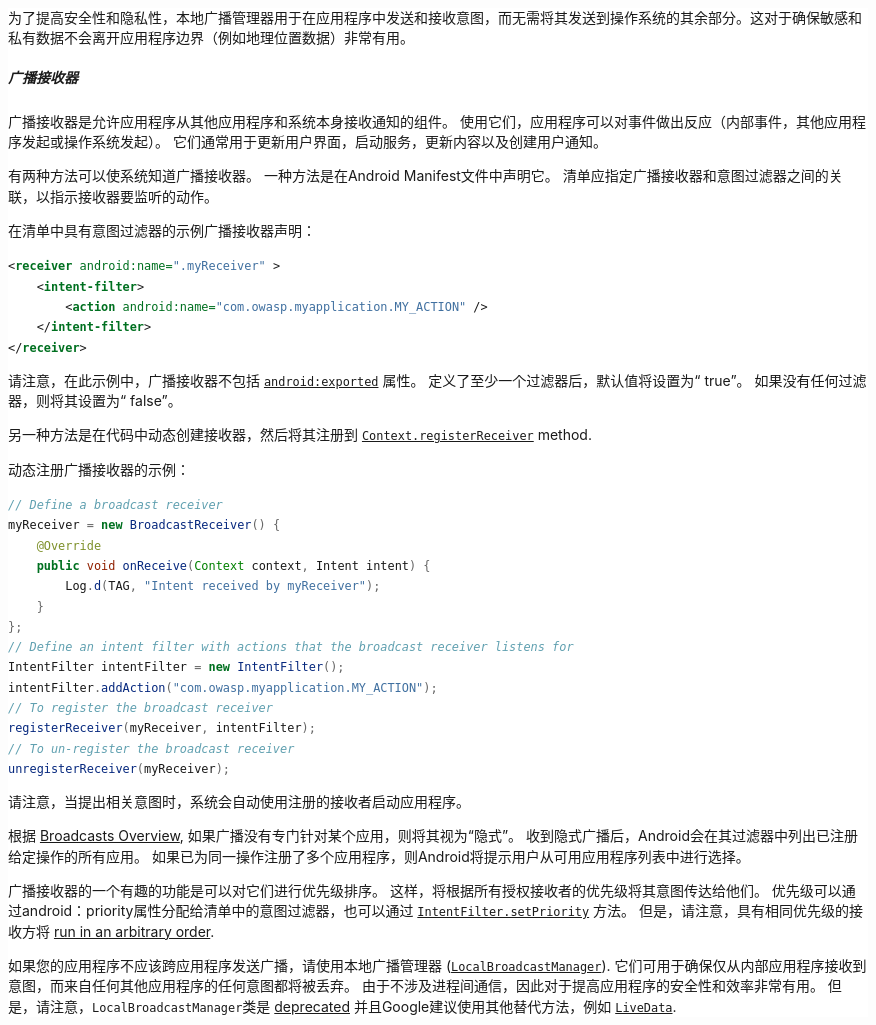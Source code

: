 为了提高安全性和隐私性，本地广播管理器用于在应用程序中发送和接收意图，而无需将其发送到操作系统的其余部分。这对于确保敏感和私有数据不会离开应用程序边界（例如地理位置数据）非常有用。

##### 广播接收器

广播接收器是允许应用程序从其他应用程序和系统本身接收通知的组件。 使用它们，应用程序可以对事件做出反应（内部事件，其他应用程序发起或操作系统发起）。 它们通常用于更新用户界面，启动服务，更新内容以及创建用户通知。

有两种方法可以使系统知道广播接收器。 一种方法是在Android Manifest文件中声明它。 清单应指定广播接收器和意图过滤器之间的关联，以指示接收器要监听的动作。

在清单中具有意图过滤器的示例广播接收器声明：

```xml
<receiver android:name=".myReceiver" >
    <intent-filter>
        <action android:name="com.owasp.myapplication.MY_ACTION" />
    </intent-filter>
</receiver>
```

请注意，在此示例中，广播接收器不包括 [`android:exported`](https://developer.android.com/guide/topics/manifest/receiver-element "receiver element") 属性。 定义了至少一个过滤器后，默认值将设置为“ true”。 如果没有任何过滤器，则将其设置为“ false”。

另一种方法是在代码中动态创建接收器，然后将其注册到 [`Context.registerReceiver`](https://developer.android.com/reference/android/content/Context.html#registerReceiver(android.content.BroadcastReceiver,%2520android.content.IntentFilter) "Context.registerReceiver") method.

动态注册广播接收器的示例：

```Java
// Define a broadcast receiver
myReceiver = new BroadcastReceiver() {
    @Override
    public void onReceive(Context context, Intent intent) {
        Log.d(TAG, "Intent received by myReceiver");
    }
};
// Define an intent filter with actions that the broadcast receiver listens for
IntentFilter intentFilter = new IntentFilter();
intentFilter.addAction("com.owasp.myapplication.MY_ACTION");
// To register the broadcast receiver
registerReceiver(myReceiver, intentFilter);
// To un-register the broadcast receiver
unregisterReceiver(myReceiver);
```

请注意，当提出相关意图时，系统会自动使用注册的接收者启动应用程序。

根据 [Broadcasts Overview](https://developer.android.com/guide/components/broadcasts "Broadcasts Overview"), 如果广播没有专门针对某个应用，则将其视为“隐式”。 收到隐式广播后，Android会在其过滤器中列出已注册给定操作的所有应用。 如果已为同一操作注册了多个应用程序，则Android将提示用户从可用应用程序列表中进行选择。

广播接收器的一个有趣的功能是可以对它们进行优先级排序。 这样，将根据所有授权接收者的优先级将其意图传达给他们。 优先级可以通过android：priority属性分配给清单中的意图过滤器，也可以通过 [`IntentFilter.setPriority`](https://developer.android.com/reference/android/content/IntentFilter#setPriority(int) "IntentFilter.setPriority") 方法。 但是，请注意，具有相同优先级的接收方将 [run in an arbitrary order](https://developer.android.com/guide/components/broadcasts.html#sending-broadcasts "Sending Broadcasts").

如果您的应用程序不应该跨应用程序发送广播，请使用本地广播管理器 ([`LocalBroadcastManager`](https://developer.android.com/reference/androidx/localbroadcastmanager/content/LocalBroadcastManager.html "LocalBroadcastManager")). 它们可用于确保仅从内部应用程序接收到意图，而来自任何其他应用程序的任何意图都将被丢弃。 由于不涉及进程间通信，因此对于提高应用程序的安全性和效率非常有用。 但是，请注意，`LocalBroadcastManager`类是 [deprecated](https://developer.android.com/reference/androidx/localbroadcastmanager/content/LocalBroadcastManager.html "LocalBroadcastManager") 并且Google建议使用其他替代方法，例如 [`LiveData`](https://developer.android.com/reference/androidx/lifecycle/LiveData.html "LiveData").
